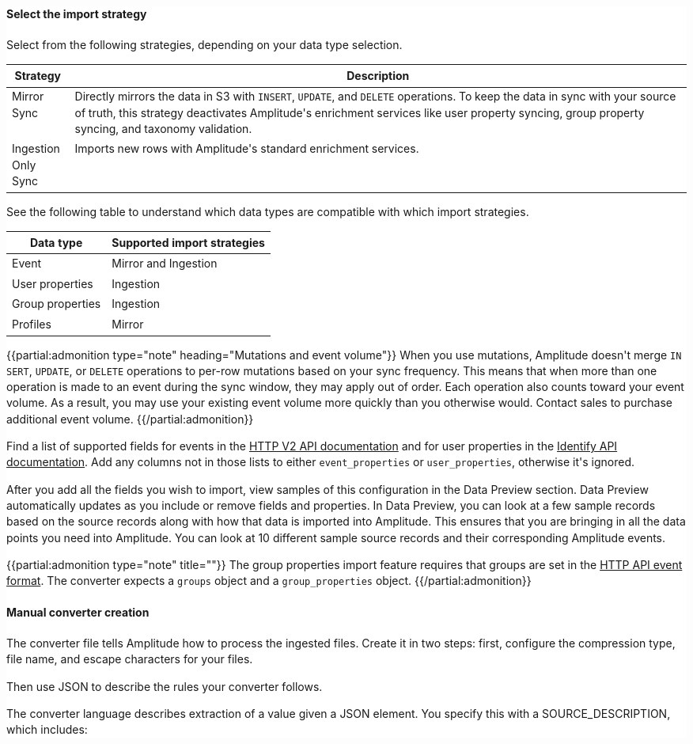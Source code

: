 #### Select the import strategy

Select from the following strategies, depending on your data type selection. 

| Strategy            | Description                                                                                                                                                                                                                                                                  |
| ------------------- | ---------------------------------------------------------------------------------------------------------------------------------------------------------------------------------------------------------------------------------------------------------------------------- |
| Mirror Sync         | Directly mirrors the data in S3 with `INSERT`, `UPDATE`, and `DELETE` operations. To keep the data in sync with your source of truth, this strategy deactivates Amplitude's enrichment services like user property syncing, group property syncing, and taxonomy validation. |
| Ingestion Only Sync | Imports new rows with Amplitude's standard enrichment services.                                                                                                                                                                                                              |

See the following table to understand which data types are compatible with which import strategies.

| Data type        | Supported import strategies |
| ---------------- | --------------------------- |
| Event            | Mirror and Ingestion        |
| User properties  | Ingestion                   |
| Group properties | Ingestion                   |
| Profiles         | Mirror                      |


{{partial:admonition type="note" heading="Mutations and event volume"}}
When you use mutations, Amplitude doesn't merge `INSERT`, `UPDATE`, or `DELETE` operations to per-row mutations based on your sync frequency. This means that when more than one operation is made to an event during the sync window, they may apply out of order. Each operation also counts toward your event volume. As a result, you may use your existing event volume more quickly than you otherwise would. Contact sales to purchase additional event volume.
{{/partial:admonition}}

Find a list of supported fields for events in the [HTTP V2 API documentation](/docs/apis/analytics/http-v2#keys-for-the-event-argument) and  for user properties in the [Identify API documentation](/docs/apis/analytics/identify#identification-parameter-keys). Add any columns not in those lists to either `event_properties` or `user_properties`, otherwise it's ignored. 

After you add all the fields you wish to import, view samples of this configuration in the Data Preview section. Data Preview automatically updates as you include or remove fields and properties. In Data Preview, you can look at a few sample records based on the source records along with how that data is imported into Amplitude. This ensures that you are bringing in all the data points you need into Amplitude. You can look at 10 different sample source records and their corresponding Amplitude events.


{{partial:admonition type="note" title=""}}
The group properties import feature requires that groups are set in the [HTTP API event format](/docs/apis/analytics/http-v2). The converter expects a `groups` object and a `group_properties` object.
{{/partial:admonition}}

#### Manual converter creation

The converter file tells Amplitude how to process the ingested files. Create it in two steps: first, configure the compression type, file name, and escape characters for your files.

Then use JSON to describe the rules your converter follows.

The converter language describes extraction of a value given a JSON element. You specify this with a SOURCE_DESCRIPTION, which includes:
